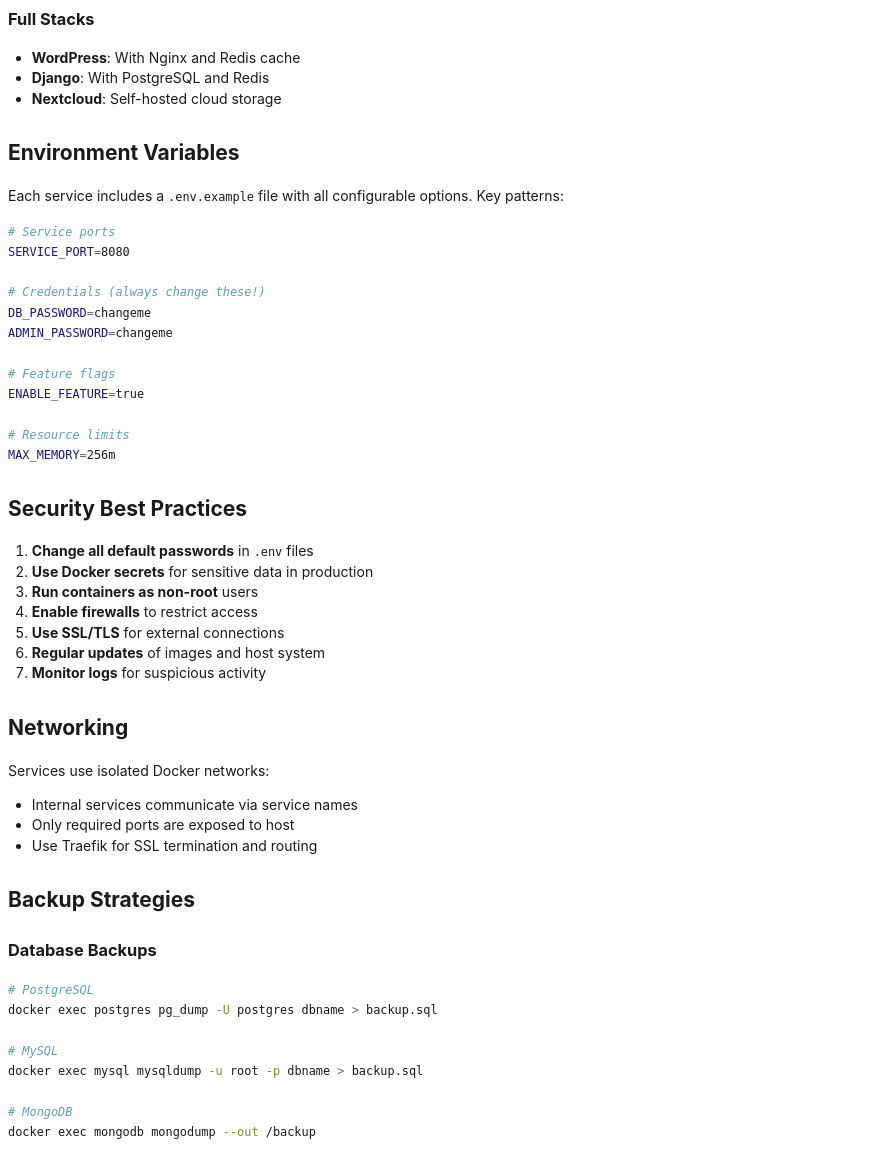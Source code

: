 ### Full Stacks
- **WordPress**: With Nginx and Redis cache
- **Django**: With PostgreSQL and Redis
- **Nextcloud**: Self-hosted cloud storage

## Environment Variables

Each service includes a `.env.example` file with all configurable options. Key patterns:

```bash
# Service ports
SERVICE_PORT=8080

# Credentials (always change these!)
DB_PASSWORD=changeme
ADMIN_PASSWORD=changeme

# Feature flags
ENABLE_FEATURE=true

# Resource limits
MAX_MEMORY=256m
```

## Security Best Practices

1. **Change all default passwords** in `.env` files
2. **Use Docker secrets** for sensitive data in production
3. **Run containers as non-root** users
4. **Enable firewalls** to restrict access
5. **Use SSL/TLS** for external connections
6. **Regular updates** of images and host system
7. **Monitor logs** for suspicious activity

## Networking

Services use isolated Docker networks:
- Internal services communicate via service names
- Only required ports are exposed to host
- Use Traefik for SSL termination and routing

## Backup Strategies

### Database Backups
```bash
# PostgreSQL
docker exec postgres pg_dump -U postgres dbname > backup.sql

# MySQL
docker exec mysql mysqldump -u root -p dbname > backup.sql

# MongoDB
docker exec mongodb mongodump --out /backup
```

